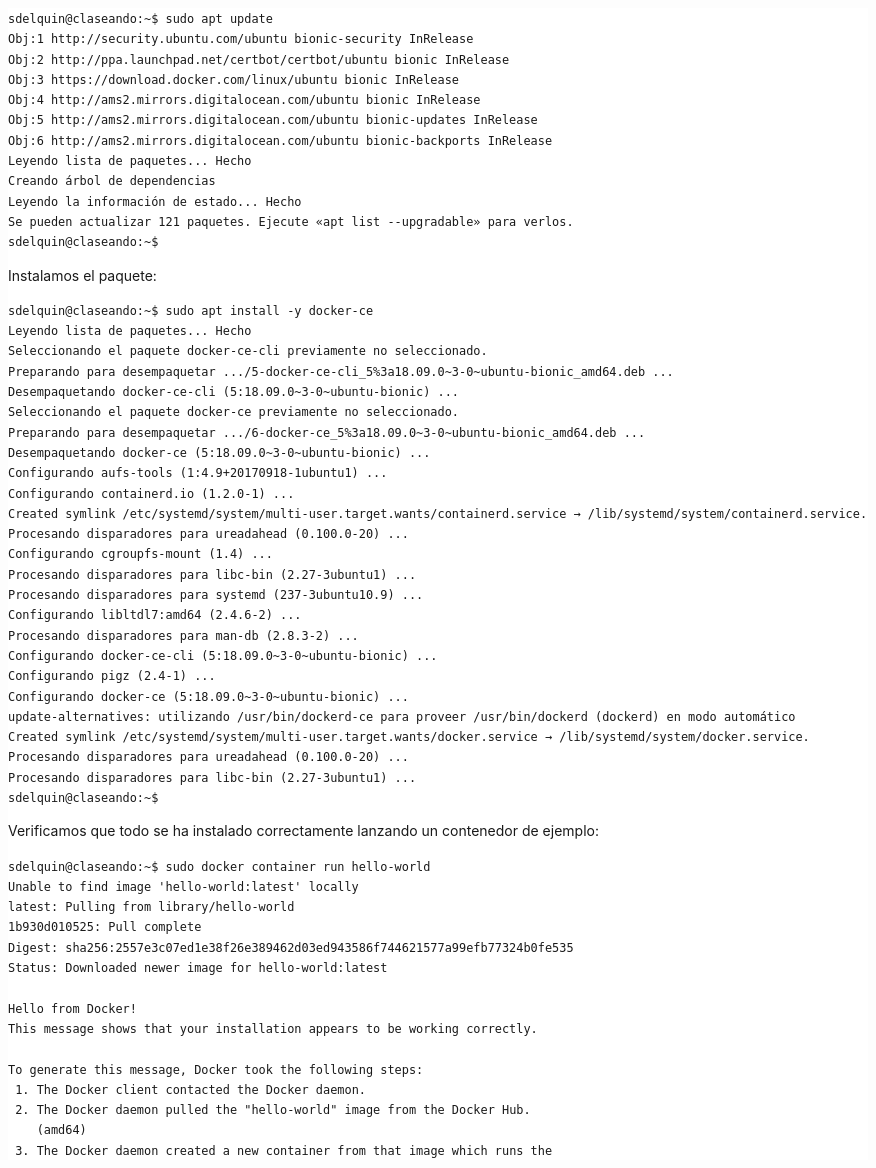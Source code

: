 ~~~console
sdelquin@claseando:~$ sudo apt update
Obj:1 http://security.ubuntu.com/ubuntu bionic-security InRelease
Obj:2 http://ppa.launchpad.net/certbot/certbot/ubuntu bionic InRelease
Obj:3 https://download.docker.com/linux/ubuntu bionic InRelease
Obj:4 http://ams2.mirrors.digitalocean.com/ubuntu bionic InRelease
Obj:5 http://ams2.mirrors.digitalocean.com/ubuntu bionic-updates InRelease
Obj:6 http://ams2.mirrors.digitalocean.com/ubuntu bionic-backports InRelease
Leyendo lista de paquetes... Hecho
Creando árbol de dependencias
Leyendo la información de estado... Hecho
Se pueden actualizar 121 paquetes. Ejecute «apt list --upgradable» para verlos.
sdelquin@claseando:~$
~~~

Instalamos el paquete:

~~~console
sdelquin@claseando:~$ sudo apt install -y docker-ce
Leyendo lista de paquetes... Hecho
Seleccionando el paquete docker-ce-cli previamente no seleccionado.
Preparando para desempaquetar .../5-docker-ce-cli_5%3a18.09.0~3-0~ubuntu-bionic_amd64.deb ...
Desempaquetando docker-ce-cli (5:18.09.0~3-0~ubuntu-bionic) ...
Seleccionando el paquete docker-ce previamente no seleccionado.
Preparando para desempaquetar .../6-docker-ce_5%3a18.09.0~3-0~ubuntu-bionic_amd64.deb ...
Desempaquetando docker-ce (5:18.09.0~3-0~ubuntu-bionic) ...
Configurando aufs-tools (1:4.9+20170918-1ubuntu1) ...
Configurando containerd.io (1.2.0-1) ...
Created symlink /etc/systemd/system/multi-user.target.wants/containerd.service → /lib/systemd/system/containerd.service.
Procesando disparadores para ureadahead (0.100.0-20) ...
Configurando cgroupfs-mount (1.4) ...
Procesando disparadores para libc-bin (2.27-3ubuntu1) ...
Procesando disparadores para systemd (237-3ubuntu10.9) ...
Configurando libltdl7:amd64 (2.4.6-2) ...
Procesando disparadores para man-db (2.8.3-2) ...
Configurando docker-ce-cli (5:18.09.0~3-0~ubuntu-bionic) ...
Configurando pigz (2.4-1) ...
Configurando docker-ce (5:18.09.0~3-0~ubuntu-bionic) ...
update-alternatives: utilizando /usr/bin/dockerd-ce para proveer /usr/bin/dockerd (dockerd) en modo automático
Created symlink /etc/systemd/system/multi-user.target.wants/docker.service → /lib/systemd/system/docker.service.
Procesando disparadores para ureadahead (0.100.0-20) ...
Procesando disparadores para libc-bin (2.27-3ubuntu1) ...
sdelquin@claseando:~$
~~~

Verificamos que todo se ha instalado correctamente lanzando un contenedor de ejemplo:

~~~console
sdelquin@claseando:~$ sudo docker container run hello-world
Unable to find image 'hello-world:latest' locally
latest: Pulling from library/hello-world
1b930d010525: Pull complete
Digest: sha256:2557e3c07ed1e38f26e389462d03ed943586f744621577a99efb77324b0fe535
Status: Downloaded newer image for hello-world:latest

Hello from Docker!
This message shows that your installation appears to be working correctly.

To generate this message, Docker took the following steps:
 1. The Docker client contacted the Docker daemon.
 2. The Docker daemon pulled the "hello-world" image from the Docker Hub.
    (amd64)
 3. The Docker daemon created a new container from that image which runs the
~~~